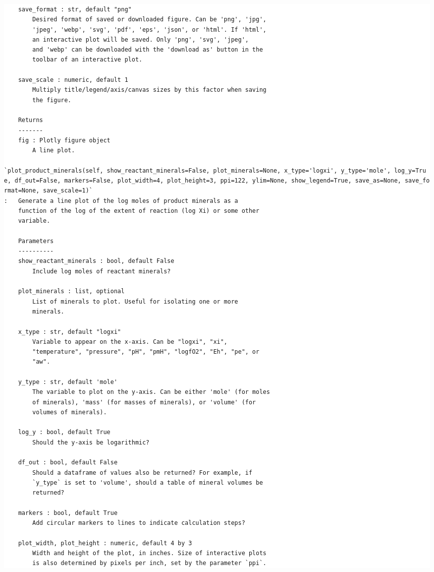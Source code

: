        save_format : str, default "png"
            Desired format of saved or downloaded figure. Can be 'png', 'jpg',
            'jpeg', 'webp', 'svg', 'pdf', 'eps', 'json', or 'html'. If 'html',
            an interactive plot will be saved. Only 'png', 'svg', 'jpeg',
            and 'webp' can be downloaded with the 'download as' button in the
            toolbar of an interactive plot.
        
        save_scale : numeric, default 1
            Multiply title/legend/axis/canvas sizes by this factor when saving
            the figure.
            
        Returns
        -------
        fig : Plotly figure object
            A line plot.

    `plot_product_minerals(self, show_reactant_minerals=False, plot_minerals=None, x_type='logxi', y_type='mole', log_y=True, df_out=False, markers=False, plot_width=4, plot_height=3, ppi=122, ylim=None, show_legend=True, save_as=None, save_format=None, save_scale=1)`
    :   Generate a line plot of the log moles of product minerals as a
        function of the log of the extent of reaction (log Xi) or some other
        variable.
        
        Parameters
        ----------
        show_reactant_minerals : bool, default False
            Include log moles of reactant minerals?
            
        plot_minerals : list, optional
            List of minerals to plot. Useful for isolating one or more
            minerals.
            
        x_type : str, default "logxi"
            Variable to appear on the x-axis. Can be "logxi", "xi",
            "temperature", "pressure", "pH", "pmH", "logfO2", "Eh", "pe", or
            "aw".
            
        y_type : str, default 'mole'
            The variable to plot on the y-axis. Can be either 'mole' (for moles
            of minerals), 'mass' (for masses of minerals), or 'volume' (for
            volumes of minerals).
        
        log_y : bool, default True
            Should the y-axis be logarithmic?
            
        df_out : bool, default False
            Should a dataframe of values also be returned? For example, if
            `y_type` is set to 'volume', should a table of mineral volumes be
            returned?
            
        markers : bool, default True
            Add circular markers to lines to indicate calculation steps?
            
        plot_width, plot_height : numeric, default 4 by 3
            Width and height of the plot, in inches. Size of interactive plots
            is also determined by pixels per inch, set by the parameter `ppi`.
            